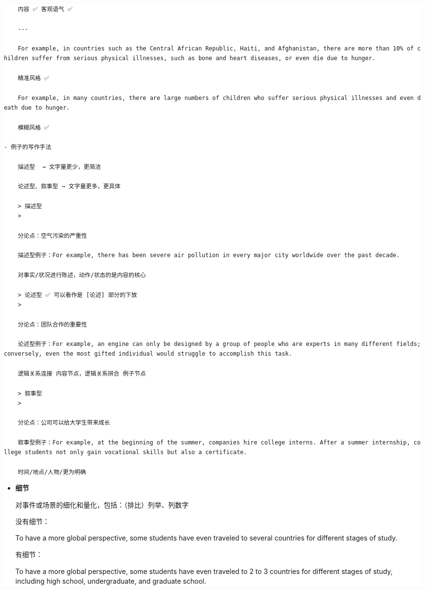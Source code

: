         内容 ✅ 客观语气 ✅
        
        ---
        
        For example, in countries such as the Central African Republic, Haiti, and Afghanistan, there are more than 10% of children suffer from serious physical illnesses, such as bone and heart diseases, or even die due to hunger.
        
        精准风格 ✅
        
        For example, in many countries, there are large numbers of children who suffer serious physical illnesses and even death due to hunger.
        
        模糊风格 ✅
        
    - 例子的写作手法
        
        描述型  → 文字量更少，更简洁
        
        论述型、叙事型 → 文字量更多，更具体
        
        > 描述型
        > 
        
        分论点：空气污染的严重性
        
        描述型例子：For example, there has been severe air pollution in every major city worldwide over the past decade.
        
        对事实/状况进行陈述，动作/状态的是内容的核心
        
        > 论述型 ✅ 可以看作是 [论述] 部分的下放
        > 
        
        分论点：团队合作的重要性
        
        论述型例子：For example, an engine can only be designed by a group of people who are experts in many different fields; conversely, even the most gifted individual would struggle to accomplish this task.
        
        逻辑关系连接 内容节点，逻辑关系拼合 例子节点
        
        > 叙事型
        > 
        
        分论点：公司可以给大学生带来成长
        
        叙事型例子：For example, at the beginning of the summer, companies hire college interns. After a summer internship, college students not only gain vocational skills but also a certificate.
        
        时间/地点/人物/更为明确
        
- **细节**
    
    对事件或场景的细化和量化，包括：（排比）列举、列数字
    
    没有细节： 
    
    To have a more global perspective, some students have even traveled to several countries for different stages of study. 
    
    有细节： 
    
    To have a more global perspective, some students have even traveled to 2 to 3 countries for different stages of study, including high school, undergraduate, and graduate school.
    